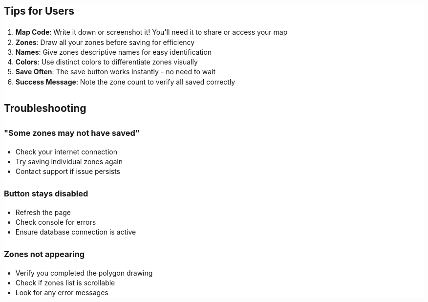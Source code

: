 ```
```

## Tips for Users

1. **Map Code**: Write it down or screenshot it! You'll need it to share or access your map
2. **Zones**: Draw all your zones before saving for efficiency
3. **Names**: Give zones descriptive names for easy identification
4. **Colors**: Use distinct colors to differentiate zones visually
5. **Save Often**: The save button works instantly - no need to wait
6. **Success Message**: Note the zone count to verify all saved correctly

## Troubleshooting

### "Some zones may not have saved"
- Check your internet connection
- Try saving individual zones again
- Contact support if issue persists

### Button stays disabled
- Refresh the page
- Check console for errors
- Ensure database connection is active

### Zones not appearing
- Verify you completed the polygon drawing
- Check if zones list is scrollable
- Look for any error messages

